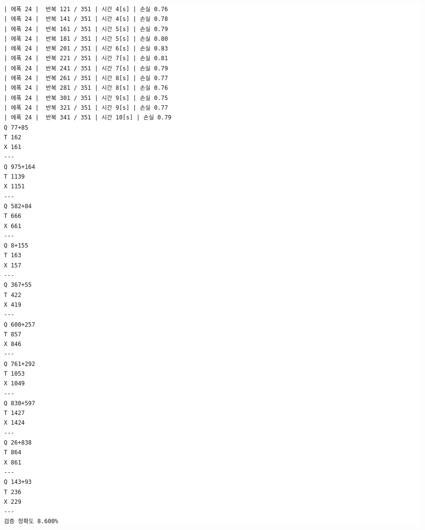     | 에폭 24 |  반복 121 / 351 | 시간 4[s] | 손실 0.76
    | 에폭 24 |  반복 141 / 351 | 시간 4[s] | 손실 0.78
    | 에폭 24 |  반복 161 / 351 | 시간 5[s] | 손실 0.79
    | 에폭 24 |  반복 181 / 351 | 시간 5[s] | 손실 0.80
    | 에폭 24 |  반복 201 / 351 | 시간 6[s] | 손실 0.83
    | 에폭 24 |  반복 221 / 351 | 시간 7[s] | 손실 0.81
    | 에폭 24 |  반복 241 / 351 | 시간 7[s] | 손실 0.79
    | 에폭 24 |  반복 261 / 351 | 시간 8[s] | 손실 0.77
    | 에폭 24 |  반복 281 / 351 | 시간 8[s] | 손실 0.76
    | 에폭 24 |  반복 301 / 351 | 시간 9[s] | 손실 0.75
    | 에폭 24 |  반복 321 / 351 | 시간 9[s] | 손실 0.77
    | 에폭 24 |  반복 341 / 351 | 시간 10[s] | 손실 0.79
    Q 77+85  
    T 162 
    X 161 
    ---
    Q 975+164
    T 1139
    X 1151
    ---
    Q 582+84 
    T 666 
    X 661 
    ---
    Q 8+155  
    T 163 
    X 157 
    ---
    Q 367+55 
    T 422 
    X 419 
    ---
    Q 600+257
    T 857 
    X 846 
    ---
    Q 761+292
    T 1053
    X 1049
    ---
    Q 830+597
    T 1427
    X 1424
    ---
    Q 26+838 
    T 864 
    X 861 
    ---
    Q 143+93 
    T 236 
    X 229 
    ---
    검증 정확도 8.600%